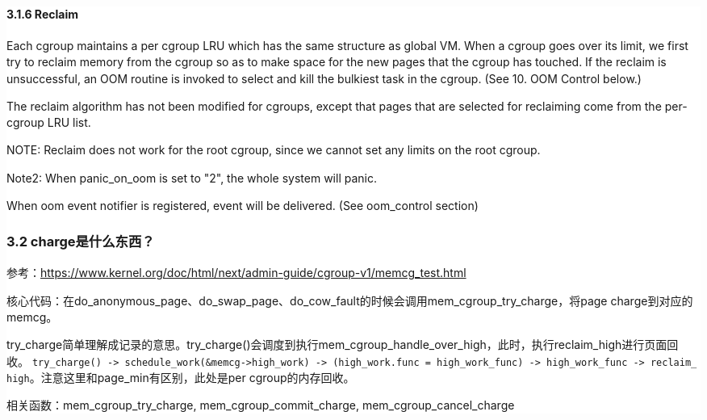 #### 3.1.6 Reclaim

Each cgroup maintains a per cgroup LRU which has the same structure as global VM. When a cgroup goes over its limit, we first try to reclaim memory from the cgroup so as to make space for the new pages that the cgroup has touched. If the reclaim is unsuccessful, an OOM routine is invoked to select and kill the bulkiest task in the cgroup. (See 10. OOM Control below.)

The reclaim algorithm has not been modified for cgroups, except that pages that are selected for reclaiming come from the per-cgroup LRU list.

NOTE: Reclaim does not work for the root cgroup, since we cannot set any limits on the root cgroup.

Note2: When panic_on_oom is set to "2", the whole system will panic.

When oom event notifier is registered, event will be delivered. (See oom_control section)

### 3.2 charge是什么东西？

参考：<https://www.kernel.org/doc/html/next/admin-guide/cgroup-v1/memcg_test.html>

核心代码：在do_anonymous_page、do_swap_page、do_cow_fault的时候会调用mem_cgroup_try_charge，将page charge到对应的memcg。

try_charge简单理解成记录的意思。try_charge()会调度到执行mem_cgroup_handle_over_high，此时，执行reclaim_high进行页面回收。
`try_charge() -> schedule_work(&memcg->high_work) -> (high_work.func = high_work_func) -> high_work_func -> reclaim_high`。注意这里和page_min有区别，此处是per cgroup的内存回收。

相关函数：mem_cgroup_try_charge, mem_cgroup_commit_charge, mem_cgroup_cancel_charge
